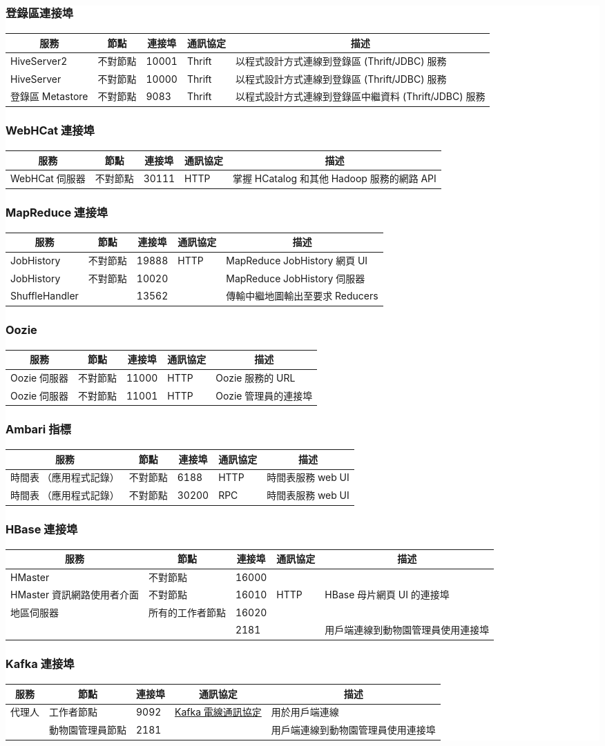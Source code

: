 ### <a name="hive-ports"></a>登錄區連接埠

| 服務 | 節點 | 連接埠 | 通訊協定 | 描述 |
| ------- | ------- | ---- | -------- | ----------- |
| HiveServer2 | 不對節點 | 10001 | Thrift | 以程式設計方式連線到登錄區 (Thrift/JDBC) 服務 |
| HiveServer | 不對節點 | 10000 | Thrift | 以程式設計方式連線到登錄區 (Thrift/JDBC) 服務 |
| 登錄區 Metastore | 不對節點 | 9083 | Thrift | 以程式設計方式連線到登錄區中繼資料 (Thrift/JDBC) 服務 |

### <a name="webhcat-ports"></a>WebHCat 連接埠

| 服務 | 節點 | 連接埠 | 通訊協定 | 描述 |
| ------- | ------- | ---- | -------- | ----------- |
| WebHCat 伺服器 | 不對節點 | 30111 | HTTP | 掌握 HCatalog 和其他 Hadoop 服務的網路 API |

### <a name="mapreduce-ports"></a>MapReduce 連接埠

| 服務 | 節點 | 連接埠 | 通訊協定 | 描述 |
| ------- | ------- | ---- | -------- | ----------- |
| JobHistory | 不對節點 | 19888 | HTTP | MapReduce JobHistory 網頁 UI |
| JobHistory | 不對節點 | 10020 | &nbsp; | MapReduce JobHistory 伺服器 |
| ShuffleHandler | &nbsp; | 13562 | &nbsp; | 傳輸中繼地圖輸出至要求 Reducers |

### <a name="oozie"></a>Oozie

| 服務 | 節點 | 連接埠 | 通訊協定 | 描述 |
| ------- | ------- | ---- | -------- | ----------- |
| Oozie 伺服器 | 不對節點 | 11000 | HTTP | Oozie 服務的 URL |
| Oozie 伺服器 | 不對節點 | 11001 | HTTP | Oozie 管理員的連接埠 |

### <a name="ambari-metrics"></a>Ambari 指標

| 服務 | 節點 | 連接埠 | 通訊協定 | 描述 |
| ------- | ------- | ---- | -------- | ----------- |
| 時間表 （應用程式記錄） | 不對節點 | 6188 | HTTP | 時間表服務 web UI |
| 時間表 （應用程式記錄） | 不對節點 | 30200 | RPC | 時間表服務 web UI |

### <a name="hbase-ports"></a>HBase 連接埠

| 服務 | 節點 | 連接埠 | 通訊協定 | 描述 |
| ------- | ------- | ---- | -------- | ----------- |
| HMaster | 不對節點 | 16000 | &nbsp; | &nbsp; |
| HMaster 資訊網路使用者介面 | 不對節點 | 16010 | HTTP | HBase 母片網頁 UI 的連接埠 |
| 地區伺服器 | 所有的工作者節點 | 16020 | &nbsp; | &nbsp; |
| &nbsp; | &nbsp; | 2181 | &nbsp; | 用戶端連線到動物園管理員使用連接埠 |

### <a name="kafka-ports"></a>Kafka 連接埠

| 服務 | 節點 | 連接埠 | 通訊協定 | 描述 |
| ------- | ------- | ---- | -------- | ----------- |
| 代理人  | 工作者節點 | 9092 | [Kafka 電線通訊協定](http://kafka.apache.org/protocol.html) | 用於用戶端連線 |
| &nbsp; | 動物園管理員節點 | 2181 | &nbsp; | 用戶端連線到動物園管理員使用連接埠 |

